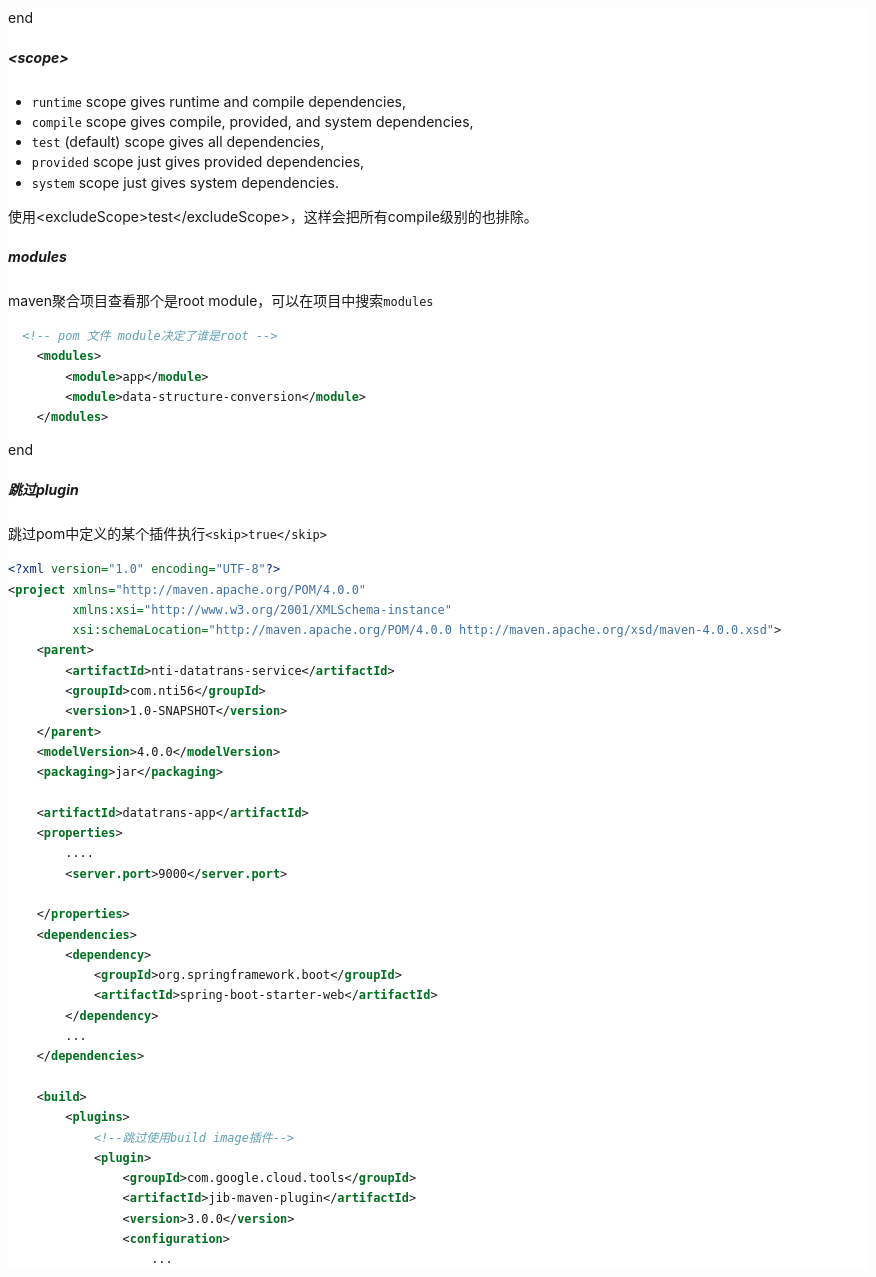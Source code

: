 end

##### \<scope>

- `runtime` scope gives runtime and compile dependencies,
- `compile` scope gives compile, provided, and system dependencies,
- `test` (default) scope gives all dependencies,
- `provided` scope just gives provided dependencies,
- `system` scope just gives system dependencies.

使用\<excludeScope>test\</excludeScope>，这样会把所有compile级别的也排除。

##### modules

maven聚合项目查看那个是root module，可以在项目中搜索`modules`

```xml
  <!-- pom 文件 module决定了谁是root -->
    <modules>
        <module>app</module>
        <module>data-structure-conversion</module>
    </modules>

```

end

##### 跳过plugin

跳过pom中定义的某个插件执行`<skip>true</skip>`

```xml
<?xml version="1.0" encoding="UTF-8"?>
<project xmlns="http://maven.apache.org/POM/4.0.0"
         xmlns:xsi="http://www.w3.org/2001/XMLSchema-instance"
         xsi:schemaLocation="http://maven.apache.org/POM/4.0.0 http://maven.apache.org/xsd/maven-4.0.0.xsd">
    <parent>
        <artifactId>nti-datatrans-service</artifactId>
        <groupId>com.nti56</groupId>
        <version>1.0-SNAPSHOT</version>
    </parent>
    <modelVersion>4.0.0</modelVersion>
    <packaging>jar</packaging>

    <artifactId>datatrans-app</artifactId>
    <properties>
        ....
        <server.port>9000</server.port>

    </properties>
    <dependencies>
        <dependency>
            <groupId>org.springframework.boot</groupId>
            <artifactId>spring-boot-starter-web</artifactId>
        </dependency>
        ...
    </dependencies>

    <build>
        <plugins>
            <!--跳过使用build image插件-->
            <plugin>
                <groupId>com.google.cloud.tools</groupId>
                <artifactId>jib-maven-plugin</artifactId>
                <version>3.0.0</version>
                <configuration>
                    ...
```